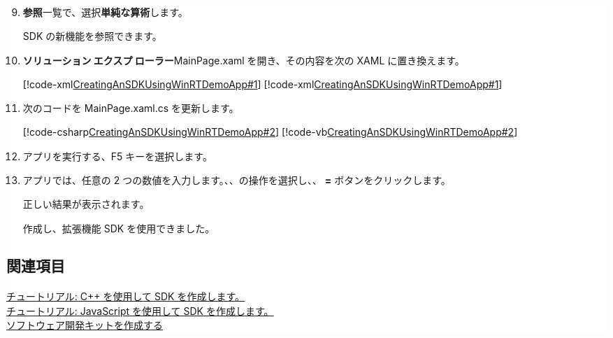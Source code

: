 9. **参照**一覧で、選択**単純な算術**します。  
  
     SDK の新機能を参照できます。  
  
10. **ソリューション エクスプ ローラー**MainPage.xaml を開き、その内容を次の XAML に置き換えます。  
  
     [!code-xml[CreatingAnSDKUsingWinRTDemoApp#1](../snippets/csharp/VS_Snippets_VSSDK/creatingansdkusingwinrtdemoapp/cs/winrtmathtest/mainpage.xaml#1)]
     [!code-xml[CreatingAnSDKUsingWinRTDemoApp#1](../snippets/visualbasic/VS_Snippets_VSSDK/creatingansdkusingwinrtdemoapp/vb/winrtmathtest/mainpage.xaml#1)]  
  
11. 次のコードを MainPage.xaml.cs を更新します。  
  
     [!code-csharp[CreatingAnSDKUsingWinRTDemoApp#2](../snippets/csharp/VS_Snippets_VSSDK/creatingansdkusingwinrtdemoapp/cs/winrtmathtest/mainpage.xaml.cs#2)]
     [!code-vb[CreatingAnSDKUsingWinRTDemoApp#2](../snippets/visualbasic/VS_Snippets_VSSDK/creatingansdkusingwinrtdemoapp/vb/winrtmathtest/mainpage.xaml.vb#2)]  
  
12. アプリを実行する、F5 キーを選択します。  
  
13. アプリでは、任意の 2 つの数値を入力します。、、の操作を選択し、、 **=** ボタンをクリックします。  
  
     正しい結果が表示されます。  
  
    作成し、拡張機能 SDK を使用できました。  
  
## <a name="see-also"></a>関連項目  
 [チュートリアル: C++ を使用して SDK を作成します。](../extensibility/walkthrough-creating-an-sdk-using-cpp.md)   
 [チュートリアル: JavaScript を使用して SDK を作成します。](walkthrough-creating-an-sdk-using-javascript.md)   
 [ソフトウェア開発キットを作成する](../extensibility/creating-a-software-development-kit.md)
